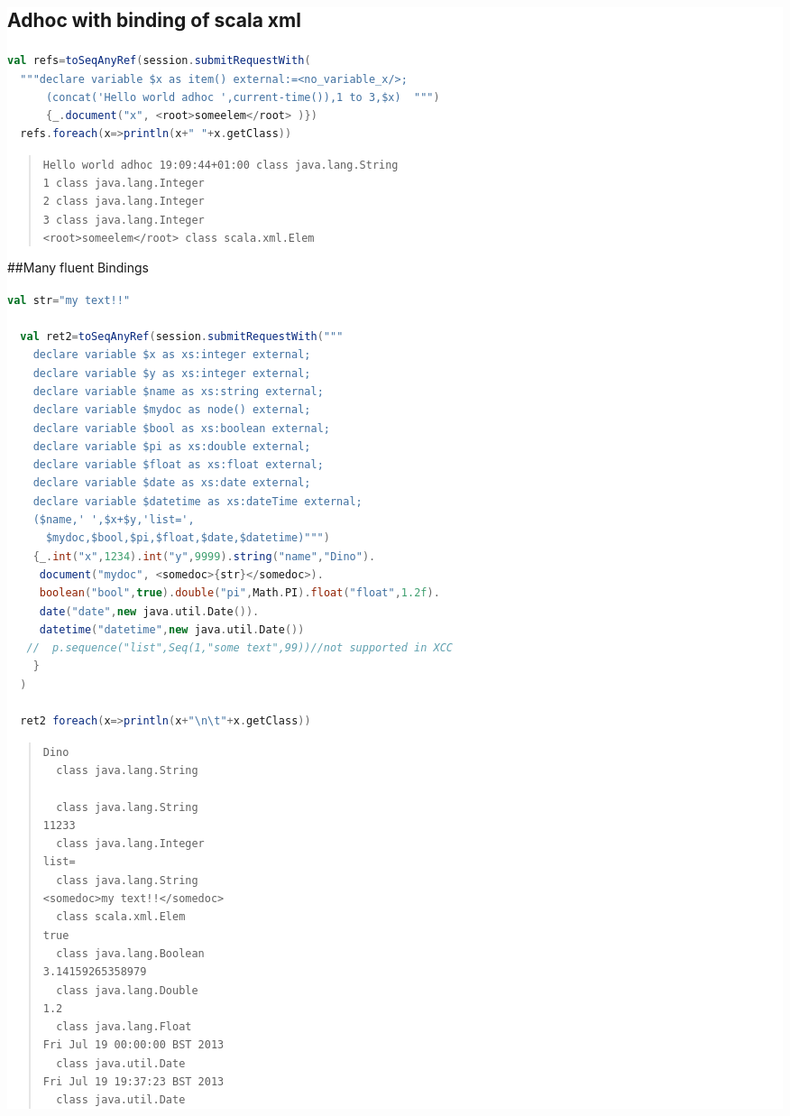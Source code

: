 ## Adhoc with binding of scala xml ##
```scala
val refs=toSeqAnyRef(session.submitRequestWith(
  """declare variable $x as item() external:=<no_variable_x/>;             
	  (concat('Hello world adhoc ',current-time()),1 to 3,$x)  """)
	  {_.document("x", <root>someelem</root> )}) 
  refs.foreach(x=>println(x+" "+x.getClass))
```

>     Hello world adhoc 19:09:44+01:00 class java.lang.String
>     1 class java.lang.Integer
>     2 class java.lang.Integer
>     3 class java.lang.Integer
>     <root>someelem</root> class scala.xml.Elem

##Many fluent Bindings
```scala
val str="my text!!"
	 
  val ret2=toSeqAnyRef(session.submitRequestWith(""" 
	declare variable $x as xs:integer external;
	declare variable $y as xs:integer external;
	declare variable $name as xs:string external;
	declare variable $mydoc as node() external;	 		
    declare variable $bool as xs:boolean external;
    declare variable $pi as xs:double external;
    declare variable $float as xs:float external;
    declare variable $date as xs:date external;
    declare variable $datetime as xs:dateTime external;
	($name,' ',$x+$y,'list=',
	  $mydoc,$bool,$pi,$float,$date,$datetime)""")
	{_.int("x",1234).int("y",9999).string("name","Dino").
     document("mydoc", <somedoc>{str}</somedoc>).
     boolean("bool",true).double("pi",Math.PI).float("float",1.2f).	         
     date("date",new java.util.Date()).
     datetime("datetime",new java.util.Date())
   //  p.sequence("list",Seq(1,"some text",99))//not supported in XCC
	} 
  )

  ret2 foreach(x=>println(x+"\n\t"+x.getClass))	
```
>     Dino
>       class java.lang.String	 
>     	
> 		class java.lang.String
>     11233
>       class java.lang.Integer
>     list=
>       class java.lang.String
>     <somedoc>my text!!</somedoc>
>       class scala.xml.Elem
>     true
>       class java.lang.Boolean
>     3.14159265358979
>       class java.lang.Double
>     1.2
>     	class java.lang.Float
>     Fri Jul 19 00:00:00 BST 2013
>       class java.util.Date
>     Fri Jul 19 19:37:23 BST 2013
>       class java.util.Date
